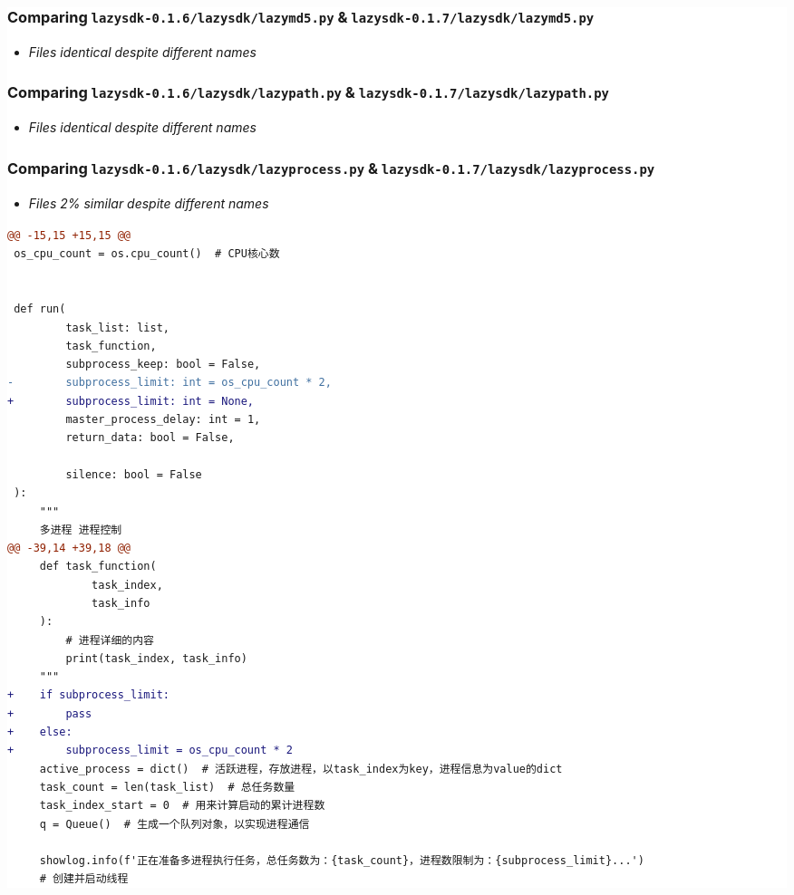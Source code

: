 ### Comparing `lazysdk-0.1.6/lazysdk/lazymd5.py` & `lazysdk-0.1.7/lazysdk/lazymd5.py`

 * *Files identical despite different names*

### Comparing `lazysdk-0.1.6/lazysdk/lazypath.py` & `lazysdk-0.1.7/lazysdk/lazypath.py`

 * *Files identical despite different names*

### Comparing `lazysdk-0.1.6/lazysdk/lazyprocess.py` & `lazysdk-0.1.7/lazysdk/lazyprocess.py`

 * *Files 2% similar despite different names*

```diff
@@ -15,15 +15,15 @@
 os_cpu_count = os.cpu_count()  # CPU核心数
 
 
 def run(
         task_list: list,
         task_function,
         subprocess_keep: bool = False,
-        subprocess_limit: int = os_cpu_count * 2,
+        subprocess_limit: int = None,
         master_process_delay: int = 1,
         return_data: bool = False,
 
         silence: bool = False
 ):
     """
     多进程 进程控制
@@ -39,14 +39,18 @@
     def task_function(
             task_index,
             task_info
     ):
         # 进程详细的内容
         print(task_index, task_info)
     """
+    if subprocess_limit:
+        pass
+    else:
+        subprocess_limit = os_cpu_count * 2
     active_process = dict()  # 活跃进程，存放进程，以task_index为key，进程信息为value的dict
     task_count = len(task_list)  # 总任务数量
     task_index_start = 0  # 用来计算启动的累计进程数
     q = Queue()  # 生成一个队列对象，以实现进程通信
 
     showlog.info(f'正在准备多进程执行任务，总任务数为：{task_count}，进程数限制为：{subprocess_limit}...')
     # 创建并启动线程
```
